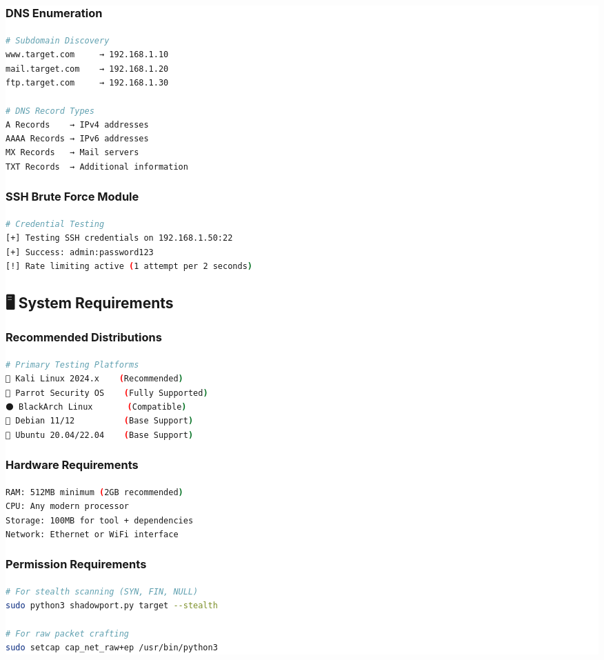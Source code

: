 ### DNS Enumeration
```bash
# Subdomain Discovery
www.target.com     → 192.168.1.10
mail.target.com    → 192.168.1.20
ftp.target.com     → 192.168.1.30

# DNS Record Types
A Records    → IPv4 addresses
AAAA Records → IPv6 addresses
MX Records   → Mail servers
TXT Records  → Additional information
```

### SSH Brute Force Module
```bash
# Credential Testing
[+] Testing SSH credentials on 192.168.1.50:22
[+] Success: admin:password123
[!] Rate limiting active (1 attempt per 2 seconds)
```

## 🖥️ System Requirements

### Recommended Distributions
```bash
# Primary Testing Platforms
🐉 Kali Linux 2024.x    (Recommended)
🦜 Parrot Security OS    (Fully Supported)
⚫ BlackArch Linux       (Compatible)
🔧 Debian 11/12          (Base Support)
🐧 Ubuntu 20.04/22.04    (Base Support)
```

### Hardware Requirements
```bash
RAM: 512MB minimum (2GB recommended)
CPU: Any modern processor
Storage: 100MB for tool + dependencies
Network: Ethernet or WiFi interface
```

### Permission Requirements
```bash
# For stealth scanning (SYN, FIN, NULL)
sudo python3 shadowport.py target --stealth

# For raw packet crafting
sudo setcap cap_net_raw+ep /usr/bin/python3
```
